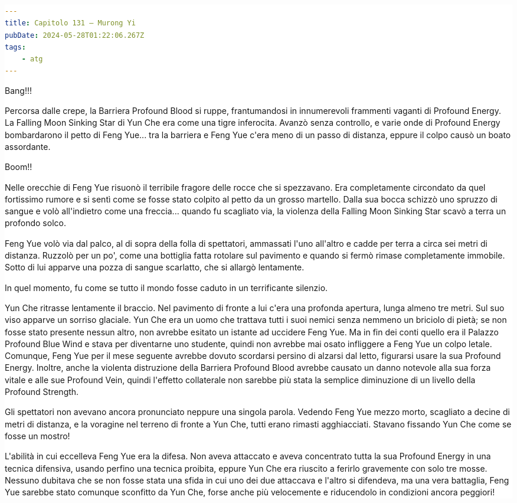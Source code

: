 ```yaml
---
title: Capitolo 131 – Murong Yi
pubDate: 2024-05-28T01:22:06.267Z
tags:
    - atg
---
```





Bang!!!


Percorsa dalle crepe, la Barriera Profound Blood si ruppe, frantumandosi in innumerevoli frammenti vaganti di Profound Energy. La Falling Moon Sinking Star di Yun Che era come una tigre inferocita. Avanzò senza controllo, e varie onde di Profound Energy bombardarono il petto di Feng Yue... tra la barriera e Feng Yue c'era meno di un passo di distanza, eppure il colpo causò un boato assordante.


Boom!!


Nelle orecchie di Feng Yue risuonò il terribile fragore delle rocce che si spezzavano. Era completamente circondato da quel fortissimo rumore e si sentì come se fosse stato colpito al petto da un grosso martello. Dalla sua bocca schizzò uno spruzzo di sangue e volò all'indietro come una freccia... quando fu scagliato via, la violenza della Falling Moon Sinking Star scavò a terra un profondo solco.


Feng Yue volò via dal palco, al di sopra della folla di spettatori, ammassati l'uno all'altro e cadde per terra a circa sei metri di distanza. Ruzzolò per un po', come una bottiglia fatta rotolare sul pavimento e quando si fermò rimase completamente immobile. Sotto di lui apparve una pozza di sangue scarlatto, che si allargò lentamente.


In quel momento, fu come se tutto il mondo fosse caduto in un terrificante silenzio.


Yun Che ritrasse lentamente il braccio. Nel pavimento di fronte a lui c'era una profonda apertura, lunga almeno tre metri. Sul suo viso apparve un sorriso glaciale. Yun Che era un uomo che trattava tutti i suoi nemici senza nemmeno un briciolo di pietà; se non fosse stato presente nessun altro, non avrebbe esitato un istante ad uccidere Feng Yue. Ma in fin dei conti quello era il Palazzo Profound Blue Wind e stava per diventarne uno studente, quindi non avrebbe mai osato infliggere a Feng Yue un colpo letale. Comunque, Feng Yue per il mese seguente avrebbe dovuto scordarsi persino di alzarsi dal letto, figurarsi usare la sua Profound Energy. Inoltre, anche la violenta distruzione della Barriera Profound Blood avrebbe causato un danno notevole alla sua forza vitale e alle sue Profound Vein, quindi l'effetto collaterale non sarebbe più stata la semplice diminuzione di un livello della Profound Strength. 


Gli spettatori non avevano ancora pronunciato neppure una singola parola. Vedendo Feng Yue mezzo morto, scagliato a decine di metri di distanza, e la voragine nel terreno di fronte a Yun Che, tutti erano rimasti agghiacciati. Stavano fissando Yun Che come se fosse un mostro!


L'abilità in cui eccelleva Feng Yue era la difesa. Non aveva attaccato e aveva concentrato tutta la sua Profound Energy in una tecnica difensiva, usando perfino una tecnica proibita, eppure Yun Che era riuscito a ferirlo gravemente con solo tre mosse. Nessuno dubitava che se non fosse stata una sfida in cui uno dei due attaccava e l'altro si difendeva, ma una vera battaglia, Feng Yue sarebbe stato comunque sconfitto da Yun Che, forse anche più velocemente e riducendolo in condizioni ancora peggiori!
